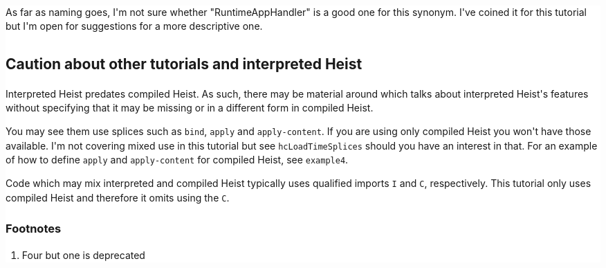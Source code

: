 As far as naming goes, I'm not sure whether "RuntimeAppHandler" is a
good one for this synonym.  I've coined it for this tutorial but I'm
open for suggestions for a more descriptive one.

## Caution about other tutorials and interpreted Heist

Interpreted Heist predates compiled Heist.  As such, there may be
material around which talks about interpreted Heist's features without
specifying that it may be missing or in a different form in compiled
Heist.

You may see them use splices such as `bind`, `apply` and
`apply-content`.  If you are using only compiled Heist you won't have
those available.  I'm not covering mixed use in this tutorial but see
`hcLoadTimeSplices` should you have an interest in that.  For an
example of how to define `apply` and `apply-content` for compiled
Heist, see `example4`.

Code which may mix interpreted and compiled Heist typically uses
qualified imports `I` and `C`, respectively.  This tutorial only uses
compiled Heist and therefore it omits using the `C`.

### Footnotes

<ol>

<li><a name="myfootnote1">Four but one is deprecated</a></li>

</ol>
